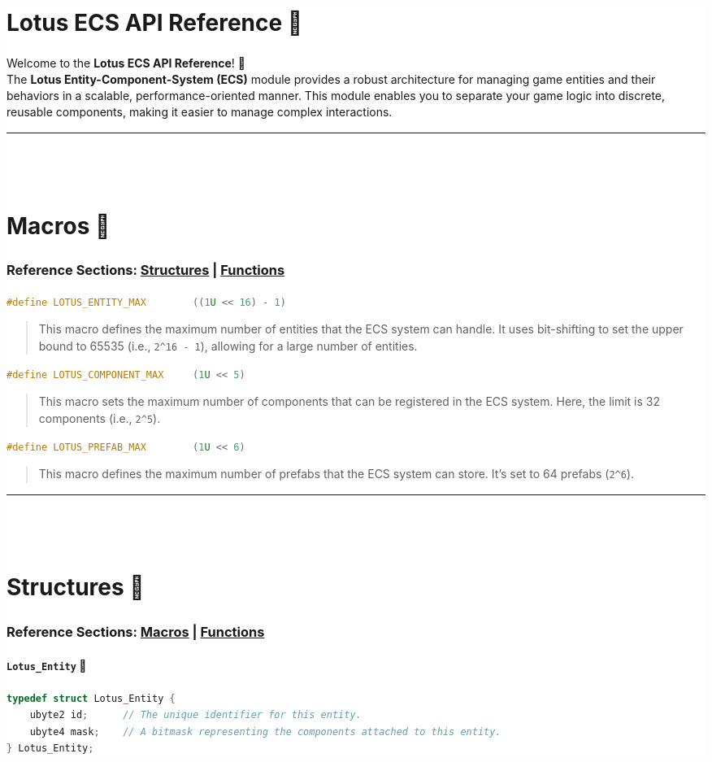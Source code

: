 # **Lotus ECS API Reference 🪷**

Welcome to the **Lotus ECS API Reference**! 🪷  
The **Lotus Entity-Component-System (ECS)** module provides a robust architecture for managing game entities and their behaviors in a scalable, performance-oriented manner. This module enables you to separate your game logic into discrete, reusable components, making it easier to manage complex interactions.

---

<br>
<br>

<a id="Macros"></a>
# **Macros 🪷**

### **Reference Sections:** [Structures](#Structures) | [Functions](#Functions)

```c
#define LOTUS_ENTITY_MAX        ((1U << 16) - 1)
```
> This macro defines the maximum number of entities that the ECS system can handle. It uses bit-shifting to set the upper bound to 65535 (i.e., `2^16 - 1`), allowing for a large number of entities.

```c
#define LOTUS_COMPONENT_MAX     (1U << 5)
```
>This macro sets the maximum number of components that can be registered in the ECS system. Here, the limit is 32 components (i.e., `2^5`).

```c
#define LOTUS_PREFAB_MAX        (1U << 6)
```
> This macro defines the maximum number of prefabs that the ECS system can store. It’s set to 64 prefabs (`2^6`).

---

<br>
<br>

<a id="Structures"></a>
# **Structures 🪷**

### **Reference Sections:** [Macros](#Macros) | [Functions](#Functions)

#### **`Lotus_Entity`** 🪷

```c
typedef struct Lotus_Entity {
    ubyte2 id;      // The unique identifier for this entity.
    ubyte4 mask;    // A bitmask representing the components attached to this entity.
} Lotus_Entity;
```
